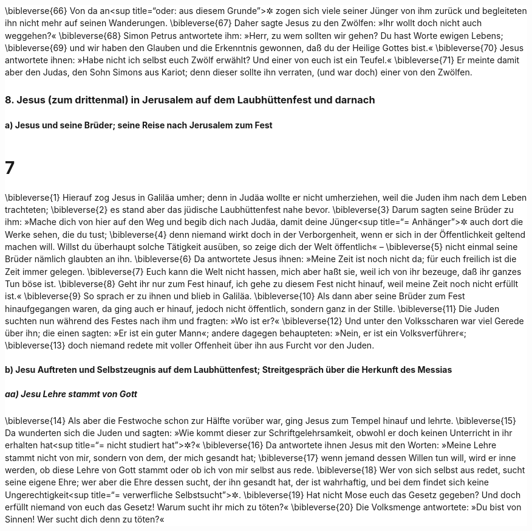 \bibleverse{66} Von da an<sup title=“oder: aus diesem Grunde”>&#x2732;</sup> zogen sich viele seiner Jünger von ihm zurück und begleiteten ihn nicht mehr auf seinen Wanderungen.
\bibleverse{67} Daher sagte Jesus zu den Zwölfen: »Ihr wollt doch nicht auch weggehen?«
\bibleverse{68} Simon Petrus antwortete ihm: »Herr, zu wem sollten wir gehen? Du hast Worte ewigen Lebens;
\bibleverse{69} und wir haben den Glauben und die Erkenntnis gewonnen, daß du der Heilige Gottes bist.«
\bibleverse{70} Jesus antwortete ihnen: »Habe nicht ich selbst euch Zwölf erwählt? Und einer von euch ist ein Teufel.«
\bibleverse{71} Er meinte damit aber den Judas, den Sohn Simons aus Kariot; denn dieser sollte ihn verraten, (und war doch) einer von den Zwölfen.

### 8. Jesus (zum drittenmal) in Jerusalem auf dem Laubhüttenfest und darnach

#### a) Jesus und seine Brüder; seine Reise nach Jerusalem zum Fest

# 7
\bibleverse{1} Hierauf zog Jesus in Galiläa umher; denn in Judäa wollte er nicht umherziehen, weil die Juden ihm nach dem Leben trachteten;
\bibleverse{2} es stand aber das jüdische Laubhüttenfest nahe bevor.
\bibleverse{3} Darum sagten seine Brüder zu ihm: »Mache dich von hier auf den Weg und begib dich nach Judäa, damit deine Jünger<sup title=“= Anhänger”>&#x2732;</sup> auch dort die Werke sehen, die du tust;
\bibleverse{4} denn niemand wirkt doch in der Verborgenheit, wenn er sich in der Öffentlichkeit geltend machen will. Willst du überhaupt solche Tätigkeit ausüben, so zeige dich der Welt öffentlich« –
\bibleverse{5} nicht einmal seine Brüder nämlich glaubten an ihn.
\bibleverse{6} Da antwortete Jesus ihnen: »Meine Zeit ist noch nicht da; für euch freilich ist die Zeit immer gelegen.
\bibleverse{7} Euch kann die Welt nicht hassen, mich aber haßt sie, weil ich von ihr bezeuge, daß ihr ganzes Tun böse ist.
\bibleverse{8} Geht ihr nur zum Fest hinauf, ich gehe zu diesem Fest nicht hinauf, weil meine Zeit noch nicht erfüllt ist.«
\bibleverse{9} So sprach er zu ihnen und blieb in Galiläa.
\bibleverse{10} Als dann aber seine Brüder zum Fest hinaufgegangen waren, da ging auch er hinauf, jedoch nicht öffentlich, sondern ganz in der Stille.
\bibleverse{11} Die Juden suchten nun während des Festes nach ihm und fragten: »Wo ist er?«
\bibleverse{12} Und unter den Volksscharen war viel Gerede über ihn; die einen sagten: »Er ist ein guter Mann«; andere dagegen behaupteten: »Nein, er ist ein Volksverführer«;
\bibleverse{13} doch niemand redete mit voller Offenheit über ihn aus Furcht vor den Juden.

#### b) Jesu Auftreten und Selbstzeugnis auf dem Laubhüttenfest; Streitgespräch über die Herkunft des Messias

##### aa) Jesu Lehre stammt von Gott

\bibleverse{14} Als aber die Festwoche schon zur Hälfte vorüber war, ging Jesus zum Tempel hinauf und lehrte.
\bibleverse{15} Da wunderten sich die Juden und sagten: »Wie kommt dieser zur Schriftgelehrsamkeit, obwohl er doch keinen Unterricht in ihr erhalten hat<sup title=“= nicht studiert hat”>&#x2732;</sup>?«
\bibleverse{16} Da antwortete ihnen Jesus mit den Worten: »Meine Lehre stammt nicht von mir, sondern von dem, der mich gesandt hat;
\bibleverse{17} wenn jemand dessen Willen tun will, wird er inne werden, ob diese Lehre von Gott stammt oder ob ich von mir selbst aus rede.
\bibleverse{18} Wer von sich selbst aus redet, sucht seine eigene Ehre; wer aber die Ehre dessen sucht, der ihn gesandt hat, der ist wahrhaftig, und bei dem findet sich keine Ungerechtigkeit<sup title=“= verwerfliche Selbstsucht”>&#x2732;</sup>.
\bibleverse{19} Hat nicht Mose euch das Gesetz gegeben? Und doch erfüllt niemand von euch das Gesetz! Warum sucht ihr mich zu töten?«
\bibleverse{20} Die Volksmenge antwortete: »Du bist von Sinnen! Wer sucht dich denn zu töten?«